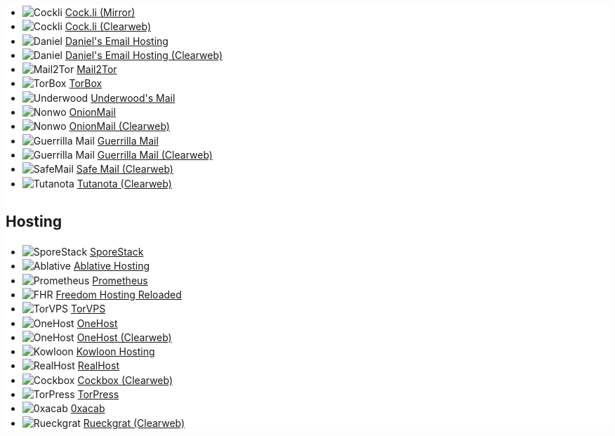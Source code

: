 * ![Cockli](https://raw.githubusercontent.com/5ky1ar/Awesome-Onion-Links/master/Icons/cockli_icon.png) [Cock.li (Mirror)](http://xdkriz6cn2avvcr2vks5lvvtmfojz2ohjzj4fhyuka55mvljeso2ztqd.onion/)
* ![Cockli](https://raw.githubusercontent.com/5ky1ar/Awesome-Onion-Links/master/Icons/cockli_icon.png) [Cock.li (Clearweb)](https://cock.li/)
* ![Daniel](https://raw.githubusercontent.com/5ky1ar/Awesome-Onion-Links/master/Icons/daniel_icon.png) [Daniel's Email Hosting](http://danielas3rtn54uwmofdo3x2bsdifr47huasnmbgqzfrec5ubupvtpid.onion/mail/index.php)
* ![Daniel](https://raw.githubusercontent.com/5ky1ar/Awesome-Onion-Links/master/Icons/daniel_icon.png) [Daniel's Email Hosting (Clearweb)](https://danwin1210.me/mail/index.php)
* ![Mail2Tor](https://raw.githubusercontent.com/5ky1ar/Awesome-Onion-Links/master/Icons/mail2tor_icon.png) [Mail2Tor](http://mail2tor2zyjdctd.onion/)
* ![TorBox](https://raw.githubusercontent.com/5ky1ar/Awesome-Onion-Links/master/Icons/tor_icon.png) [TorBox](http://torbox3uiot6wchz.onion/)
* ![Underwood](https://raw.githubusercontent.com/5ky1ar/Awesome-Onion-Links/master/Icons/tor_icon.png) [Underwood's Mail](http://underwood2hj3pwd.onion/)
* ![Nonwo](https://raw.githubusercontent.com/5ky1ar/Awesome-Onion-Links/master/Icons/nonwo_icon.gif) [OnionMail](http://p6x47b547s2fkmj3.onion/)
* ![Nonwo](https://raw.githubusercontent.com/5ky1ar/Awesome-Onion-Links/master/Icons/nonwo_icon.gif) [OnionMail (Clearweb)](https://onionmail.info/)
* ![Guerrilla Mail](https://raw.githubusercontent.com/5ky1ar/Awesome-Onion-Links/master/Icons/guerrillamail_icon.png) [Guerrilla Mail](http://grrmailb3fxpjbwm.onion/)
* ![Guerrilla Mail](https://raw.githubusercontent.com/5ky1ar/Awesome-Onion-Links/master/Icons/guerrillamail_icon.png) [Guerrilla Mail (Clearweb)](https://www.guerrillamail.com/)
* ![SafeMail](https://raw.githubusercontent.com/5ky1ar/Awesome-Onion-Links/master/Icons/safemail_icon.png) [Safe Mail (Clearweb)](https://www.safe-mail.net/)
* ![Tutanota](https://raw.githubusercontent.com/5ky1ar/Awesome-Onion-Links/master/Icons/tutanota_icon.png) [Tutanota (Clearweb)](https://tutanota.com/)

## Hosting
* ![SporeStack](https://raw.githubusercontent.com/5ky1ar/Awesome-Onion-Links/master/Icons/sporestack_icon.png) [SporeStack](http://spore64i5sofqlfz5gq2ju4msgzojjwifls7rok2cti624zyq3fcelad.onion/)
* ![Ablative](https://raw.githubusercontent.com/5ky1ar/Awesome-Onion-Links/master/Icons/ablative_icon.png) [Ablative Hosting](http://hzwjmjimhr7bdmfv2doll4upibt5ojjmpo3pbp5ctwcg37n3hyk7qzid.onion/)
* ![Prometheus](https://raw.githubusercontent.com/5ky1ar/Awesome-Onion-Links/master/Icons/prometheus_icon.png) [Prometheus](http://prometh5th5t5rfd.onion/)
* ![FHR](https://raw.githubusercontent.com/5ky1ar/Awesome-Onion-Links/master/Icons/freehostreload_icon.png) [Freedom Hosting Reloaded](http://fhostingineiwjg6cppciac2bemu42nwsupvvisihnczinok362qfrqd.onion/)
* ![TorVPS](https://raw.githubusercontent.com/5ky1ar/Awesome-Onion-Links/master/Icons/tor_icon.png) [TorVPS](http://torvps7kzis5ujfz.onion/)
* ![OneHost](https://raw.githubusercontent.com/5ky1ar/Awesome-Onion-Links/master/Icons/tor_icon.png) [OneHost](http://q3lgwxinynjxkor6wghr6hrhlix7fquja3t25phbagqizkpju36fwdyd.onion/)
* ![OneHost](https://raw.githubusercontent.com/5ky1ar/Awesome-Onion-Links/master/Icons/tor_icon.png) [OneHost (Clearweb)](https://onehostcloud.hosting/)
* ![Kowloon](https://raw.githubusercontent.com/5ky1ar/Awesome-Onion-Links/master/Icons/kowloon_icon.png) [Kowloon Hosting](http://kowloon5aibdbege.onion/)
* ![RealHost](https://raw.githubusercontent.com/5ky1ar/Awesome-Onion-Links/master/Icons/realhost_icon.png) [RealHost](http://ezuwnhj5j6mtk4xr.onion/)
* ![Cockbox](https://raw.githubusercontent.com/5ky1ar/Awesome-Onion-Links/master/Icons/tor_icon.png) [Cockbox (Clearweb)](https://cockbox.org/)
* ![TorPress](https://raw.githubusercontent.com/5ky1ar/Awesome-Onion-Links/master/Icons/tor_icon.png) [TorPress](http://torpress2sarn7xw.onion/)
* ![0xacab](https://raw.githubusercontent.com/5ky1ar/Awesome-Onion-Links/master/Icons/0xacab_icon.png) [0xacab](http://wmj5kiic7b6kjplpbvwadnht2nh2qnkbnqtcv3dyvpqtz7ssbssftxid.onion/)
* ![Rueckgrat](https://raw.githubusercontent.com/5ky1ar/Awesome-Onion-Links/master/Icons/rueckgrat_icon.png) [Rueckgrat (Clearweb)](https://rueckgr.at/)
